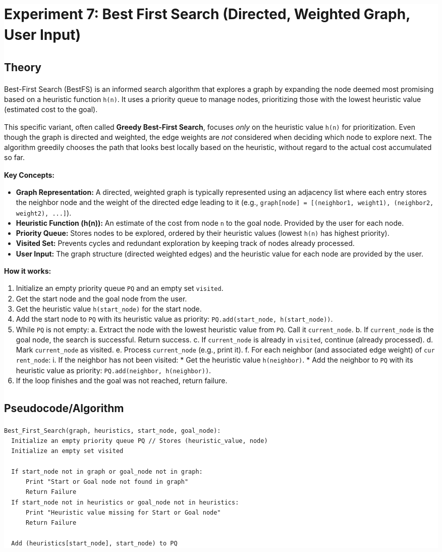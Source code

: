 # Experiment 7: Best First Search (Directed, Weighted Graph, User Input)

## Theory

Best-First Search (BestFS) is an informed search algorithm that explores a graph by expanding the node deemed most promising based on a heuristic function `h(n)`. It uses a priority queue to manage nodes, prioritizing those with the lowest heuristic value (estimated cost to the goal).

This specific variant, often called **Greedy Best-First Search**, focuses *only* on the heuristic value `h(n)` for prioritization. Even though the graph is directed and weighted, the edge weights are *not* considered when deciding which node to explore next. The algorithm greedily chooses the path that looks best locally based on the heuristic, without regard to the actual cost accumulated so far.

**Key Concepts:**

*   **Graph Representation:** A directed, weighted graph is typically represented using an adjacency list where each entry stores the neighbor node and the weight of the directed edge leading to it (e.g., `graph[node] = [(neighbor1, weight1), (neighbor2, weight2), ...]`).
*   **Heuristic Function (h(n)):** An estimate of the cost from node `n` to the goal node. Provided by the user for each node.
*   **Priority Queue:** Stores nodes to be explored, ordered by their heuristic values (lowest `h(n)` has highest priority).
*   **Visited Set:** Prevents cycles and redundant exploration by keeping track of nodes already processed.
*   **User Input:** The graph structure (directed weighted edges) and the heuristic value for each node are provided by the user.

**How it works:**

1.  Initialize an empty priority queue `PQ` and an empty set `visited`.
2.  Get the start node and the goal node from the user.
3.  Get the heuristic value `h(start_node)` for the start node.
4.  Add the start node to `PQ` with its heuristic value as priority: `PQ.add(start_node, h(start_node))`.
5.  While `PQ` is not empty:
    a.  Extract the node with the lowest heuristic value from `PQ`. Call it `current_node`.
    b.  If `current_node` is the goal node, the search is successful. Return success.
    c.  If `current_node` is already in `visited`, continue (already processed).
    d.  Mark `current_node` as visited.
    e.  Process `current_node` (e.g., print it).
    f.  For each neighbor (and associated edge weight) of `current_node`:
        i.  If the neighbor has not been visited:
            *   Get the heuristic value `h(neighbor)`.
            *   Add the neighbor to `PQ` with its heuristic value as priority: `PQ.add(neighbor, h(neighbor))`.
6.  If the loop finishes and the goal was not reached, return failure.

## Pseudocode/Algorithm

```
Best_First_Search(graph, heuristics, start_node, goal_node):
  Initialize an empty priority queue PQ // Stores (heuristic_value, node)
  Initialize an empty set visited

  If start_node not in graph or goal_node not in graph:
      Print "Start or Goal node not found in graph"
      Return Failure
  If start_node not in heuristics or goal_node not in heuristics:
      Print "Heuristic value missing for Start or Goal node"
      Return Failure

  Add (heuristics[start_node], start_node) to PQ

```